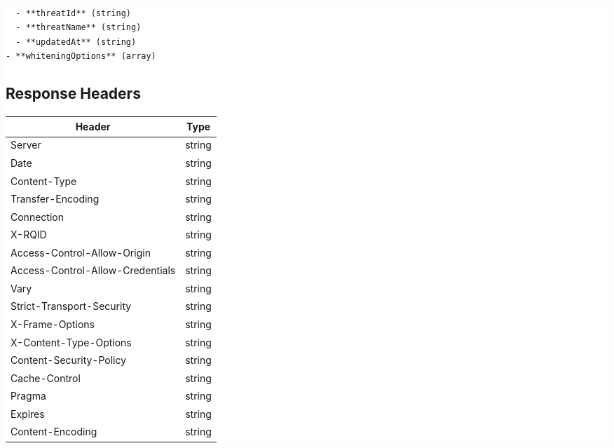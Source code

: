       - **threatId** (string)
      - **threatName** (string)
      - **updatedAt** (string)
    - **whiteningOptions** (array)
## Response Headers

| Header | Type |
|--------|------|
| Server | string |
| Date | string |
| Content-Type | string |
| Transfer-Encoding | string |
| Connection | string |
| X-RQID | string |
| Access-Control-Allow-Origin | string |
| Access-Control-Allow-Credentials | string |
| Vary | string |
| Strict-Transport-Security | string |
| X-Frame-Options | string |
| X-Content-Type-Options | string |
| Content-Security-Policy | string |
| Cache-Control | string |
| Pragma | string |
| Expires | string |
| Content-Encoding | string |